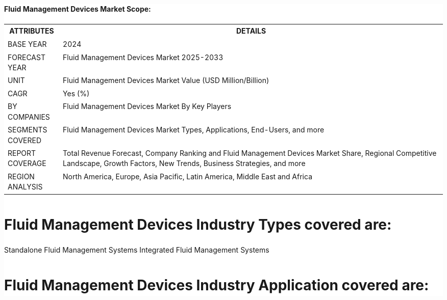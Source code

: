 <h4>Fluid Management Devices Market Scope:</h4>
<table>
<tr>
<th>ATTRIBUTES</th>
<th>DETAILS</th>
</tr>
<tr>
<td>BASE YEAR</td>
<td>2024</td>
</tr>
<tr>
<td>FORECAST YEAR</td>
<td>Fluid Management Devices Market 2025-2033</td>
</tr>
<tr>
<td>UNIT</td>
<td>Fluid Management Devices Market Value (USD Million/Billion)</td>
<tr>
<td>CAGR</td>
<td>Yes (%)</td>
</tr>
</tr>
<tr>
<td>BY COMPANIES</td>
<td>Fluid Management Devices Market By Key Players</td>
</tr>
<tr>
<td>SEGMENTS COVERED</td>
<td>Fluid Management Devices Market Types, Applications, End-Users, and more</td>
</tr>
<tr>
<td>REPORT COVERAGE</td>
<td>Total Revenue Forecast, Company Ranking and Fluid Management Devices Market Share, Regional Competitive Landscape, Growth Factors, New Trends, Business Strategies, and more</td>
</tr>
<tr>
<td>REGION ANALYSIS</td>
<td>North America, Europe, Asia Pacific, Latin America, Middle East and Africa</td>
</tr>
</table>

# <strong>Fluid Management Devices Industry Types covered are:</strong>

Standalone Fluid Management Systems
    Integrated Fluid Management Systems

# <strong>Fluid Management Devices Industry Application covered are:</strong>
